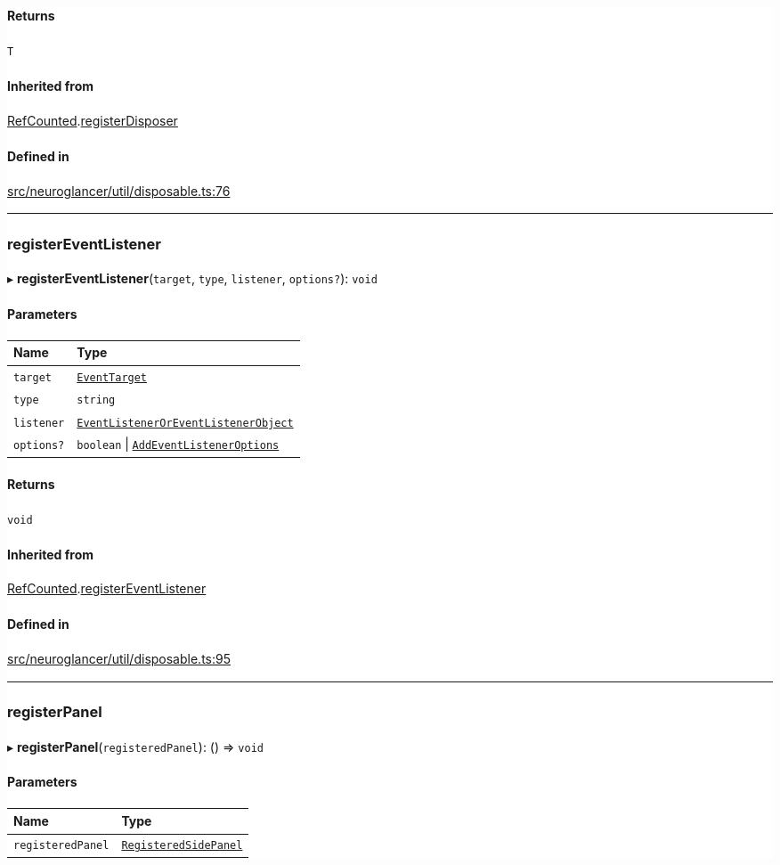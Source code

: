 #### Returns

`T`

#### Inherited from

[RefCounted](neuroglancer_util_disposable.RefCounted.md).[registerDisposer](neuroglancer_util_disposable.RefCounted.md#registerdisposer)

#### Defined in

[src/neuroglancer/util/disposable.ts:76](https://github.com/ActiveBrainAtlas2/neuroglancer/blob/91617476/src/neuroglancer/util/disposable.ts#L76)

___

### registerEventListener

▸ **registerEventListener**(`target`, `type`, `listener`, `options?`): `void`

#### Parameters

| Name | Type |
| :------ | :------ |
| `target` | [`EventTarget`](../modules/main_module._internal_.md#eventtarget) |
| `type` | `string` |
| `listener` | [`EventListenerOrEventListenerObject`](../modules/main_module._internal_.md#eventlisteneroreventlistenerobject) |
| `options?` | `boolean` \| [`AddEventListenerOptions`](../interfaces/main_module._internal_.AddEventListenerOptions.md) |

#### Returns

`void`

#### Inherited from

[RefCounted](neuroglancer_util_disposable.RefCounted.md).[registerEventListener](neuroglancer_util_disposable.RefCounted.md#registereventlistener)

#### Defined in

[src/neuroglancer/util/disposable.ts:95](https://github.com/ActiveBrainAtlas2/neuroglancer/blob/91617476/src/neuroglancer/util/disposable.ts#L95)

___

### registerPanel

▸ **registerPanel**(`registeredPanel`): () => `void`

#### Parameters

| Name | Type |
| :------ | :------ |
| `registeredPanel` | [`RegisteredSidePanel`](../interfaces/neuroglancer_ui_side_panel.RegisteredSidePanel.md) |

